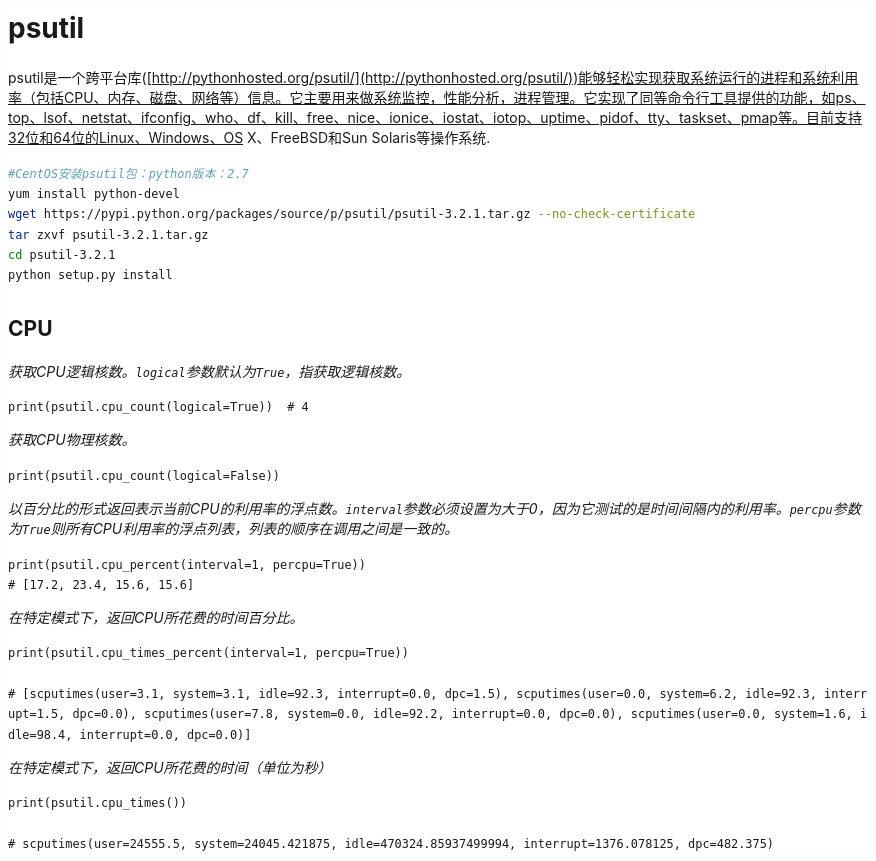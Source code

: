 # psutil

psutil是一个跨平台库([http://pythonhosted.org/psutil/](http://pythonhosted.org/psutil/))能够轻松实现获取系统运行的进程和系统利用率（包括CPU、内存、磁盘、网络等）信息。它主要用来做系统监控，性能分析，进程管理。它实现了同等命令行工具提供的功能，如ps、top、lsof、netstat、ifconfig、who、df、kill、free、nice、ionice、iostat、iotop、uptime、pidof、tty、taskset、pmap等。目前支持32位和64位的Linux、Windows、OS X、FreeBSD和Sun Solaris等操作系统.

```bash
#CentOS安装psutil包：python版本：2.7
yum install python-devel
wget https://pypi.python.org/packages/source/p/psutil/psutil-3.2.1.tar.gz --no-check-certificate
tar zxvf psutil-3.2.1.tar.gz
cd psutil-3.2.1
python setup.py install
```

## CPU

*获取CPU逻辑核数。*​*`logical`*​*参数默认为*​*`True`*​ *，指获取逻辑核数。*

```
print(psutil.cpu_count(logical=True))  # 4
```

*获取CPU物理核数。*

```
print(psutil.cpu_count(logical=False))
```

*以百分比的形式返回表示当前CPU的利用率的浮点数。*​*`interval`*​*参数必须设置为大于0，因为它测试的是时间间隔内的利用率。*​*`percpu`*​*参数为*​*`True`*​*则所有CPU利用率的浮点列表，列表的顺序在调用之间是一致的。*

```
print(psutil.cpu_percent(interval=1, percpu=True))  
# [17.2, 23.4, 15.6, 15.6]
```

*在特定模式下，返回CPU所花费的时间百分比。*

```
print(psutil.cpu_times_percent(interval=1, percpu=True))  

# [scputimes(user=3.1, system=3.1, idle=92.3, interrupt=0.0, dpc=1.5), scputimes(user=0.0, system=6.2, idle=92.3, interrupt=1.5, dpc=0.0), scputimes(user=7.8, system=0.0, idle=92.2, interrupt=0.0, dpc=0.0), scputimes(user=0.0, system=1.6, idle=98.4, interrupt=0.0, dpc=0.0)]
```

*在特定模式下，返回CPU所花费的时间（单位为秒）*

```
print(psutil.cpu_times())  

# scputimes(user=24555.5, system=24045.421875, idle=470324.85937499994, interrupt=1376.078125, dpc=482.375)
```
